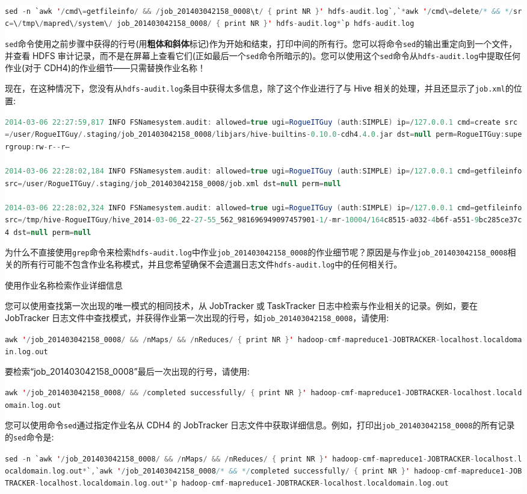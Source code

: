 ```scala
sed -n `awk '/cmd\=getfileinfo/ && /job_201403042158_0008\t/ { print NR }' hdfs-audit.log`,`*awk '/cmd\=delete/* && */src=\/tmp\/mapred\/system\/ job_201403042158_0008/ { print NR }' hdfs-audit.log*`p hdfs-audit.log

```

`sed`命令使用之前步骤中获得的行号(用**粗体和斜体**标记)作为开始和结束，打印中间的所有行。您可以将命令`sed`的输出重定向到一个文件，并查看 HDFS 审计记录，而不是在屏幕上查看它们(正如最后一个`sed`命令所暗示的)。您可以使用这个`sed`命令从`hdfs-audit.log`中提取任何作业(对于 CDH4)的作业细节——只需替换作业名称！

现在，在这种情况下，您没有从`hdfs-audit.log`条目中获得太多信息，除了这个作业进行了与 Hive 相关的处理，并且还显示了`job.xml`的位置:

```scala
2014-03-06 22:27:59,817 INFO FSNamesystem.audit: allowed=true ugi=RogueITGuy (auth:SIMPLE) ip=/127.0.0.1 cmd=create src=/user/RogueITGuy/.staging/job_201403042158_0008/libjars/hive-builtins-0.10.0-cdh4.4.0.jar dst=null perm=RogueITGuy:supergroup:rw-r--r—

2014-03-06 22:28:02,184 INFO FSNamesystem.audit: allowed=true ugi=RogueITGuy (auth:SIMPLE) ip=/127.0.0.1 cmd=getfileinfo src=/user/RogueITGuy/.staging/job_201403042158_0008/job.xml dst=null perm=null

2014-03-06 22:28:02,324 INFO FSNamesystem.audit: allowed=true ugi=RogueITGuy (auth:SIMPLE) ip=/127.0.0.1 cmd=getfileinfo src=/tmp/hive-RogueITGuy/hive_2014-03-06_22-27-55_562_981696949097457901-1/-mr-10004/164c8515-a032-4b6f-a551-9bc285ce37c4 dst=null perm=null

```

为什么不直接使用`grep`命令来检索`hdfs-audit.log`中作业`job_201403042158_0008`的作业细节呢？原因是与作业`job_201403042158_0008`相关的所有行可能不包含作业名称模式，并且您希望确保不会遗漏日志文件`hdfs-audit.log`中的任何相关行。

使用作业名称检索作业详细信息

您可以使用查找第一次出现的唯一模式的相同技术，从 JobTracker 或 TaskTracker 日志中检索与作业相关的记录。例如，要在 JobTracker 日志文件中查找模式，并获得作业第一次出现的行号，如`job_201403042158_0008`，请使用:

```scala
awk '/job_201403042158_0008/ && /nMaps/ && /nReduces/ { print NR }' hadoop-cmf-mapreduce1-JOBTRACKER-localhost.localdomain.log.out

```

要检索“job_201403042158_0008”最后一次出现的行号，请使用:

```scala
awk '/job_201403042158_0008/ && /completed successfully/ { print NR }' hadoop-cmf-mapreduce1-JOBTRACKER-localhost.localdomain.log.out

```

您可以使用命令`sed`通过指定作业名从 CDH4 的 JobTracker 日志文件中获取详细信息。例如，打印出`job_201403042158_0008`的所有记录的`sed`命令是:

```scala
sed -n `awk '/job_201403042158_0008/ && /nMaps/ && /nReduces/ { print NR }' hadoop-cmf-mapreduce1-JOBTRACKER-localhost.localdomain.log.out*`,`awk '/job_201403042158_0008/* && */completed successfully/ { print NR }' hadoop-cmf-mapreduce1-JOBTRACKER-localhost.localdomain.log.out*`p hadoop-cmf-mapreduce1-JOBTRACKER-localhost.localdomain.log.out

```
